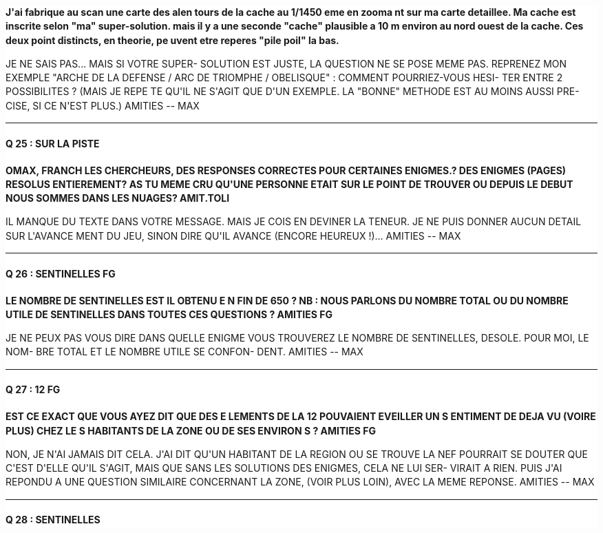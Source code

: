 **J'ai fabrique au scan une carte des alen tours de la
cache au 1/1450 eme en zooma nt sur ma carte detaillee. Ma cache est
inscrite selon "ma" super-solution. mais  il y a une seconde "cache"
plausible a  10 m environ au nord ouest de la cache.  Ces deux point
distincts, en theorie, pe uvent etre reperes "pile poil" la bas.**

JE NE SAIS PAS... MAIS SI VOTRE SUPER- SOLUTION EST
JUSTE, LA QUESTION NE SE POSE MEME PAS. REPRENEZ MON EXEMPLE  "ARCHE DE
LA DEFENSE / ARC DE TRIOMPHE / OBELISQUE" : COMMENT POURRIEZ-VOUS HESI-
TER ENTRE 2 POSSIBILITES ? (MAIS JE REPE TE QU'IL NE S'AGIT QUE D'UN
EXEMPLE. LA "BONNE" METHODE EST AU MOINS AUSSI PRE-
CISE, SI CE N'EST PLUS.) AMITIES -- MAX

---

#### Q 25 : SUR LA PISTE

**OMAX, FRANCH  LES CHERCHEURS, DES RESPONSES CORRECTES
 POUR CERTAINES ENIGMES.? DES ENIGMES (PAGES) RESOLUS ENTIEREMENT? AS TU
 MEME CRU QU'UNE PERSONNE ETAIT SUR  LE POINT DE TROUVER OU DEPUIS LE
DEBUT  NOUS SOMMES DANS LES NUAGES? AMIT.TOLI**

IL MANQUE DU TEXTE DANS VOTRE MESSAGE. MAIS JE COIS EN
 DEVINER LA TENEUR. JE NE PUIS DONNER AUCUN DETAIL SUR L'AVANCE MENT DU
JEU, SINON DIRE QU'IL AVANCE (ENCORE HEUREUX !)... AMITIES -- MAX

---

#### Q 26 : SENTINELLES FG

**LE NOMBRE DE SENTINELLES EST IL OBTENU E N FIN DE 650 ?
 NB : NOUS PARLONS DU NOMBRE TOTAL OU DU  NOMBRE UTILE DE SENTINELLES
DANS TOUTES  CES QUESTIONS ? AMITIES FG**

JE NE PEUX PAS VOUS DIRE DANS QUELLE ENIGME VOUS
TROUVEREZ LE NOMBRE DE  SENTINELLES, DESOLE. POUR MOI, LE NOM- BRE TOTAL
 ET LE NOMBRE UTILE SE CONFON- DENT. AMITIES -- MAX

---

#### Q 27 : 12 FG

**EST CE EXACT QUE VOUS AYEZ DIT QUE DES E LEMENTS DE LA
 12 POUVAIENT EVEILLER UN S ENTIMENT DE DEJA VU (VOIRE PLUS) CHEZ LE S
HABITANTS DE LA ZONE OU DE SES ENVIRON S ? AMITIES FG**

NON, JE N'AI JAMAIS DIT CELA. J'AI DIT QU'UN HABITANT
DE LA REGION OU SE TROUVE LA NEF POURRAIT SE DOUTER QUE C'EST D'ELLE
QU'IL S'AGIT, MAIS QUE SANS LES SOLUTIONS DES ENIGMES, CELA NE LUI SER-
VIRAIT A RIEN. PUIS J'AI REPONDU A UNE QUESTION SIMILAIRE CONCERNANT LA
ZONE, (VOIR PLUS LOIN), AVEC LA MEME REPONSE.
AMITIES -- MAX

---

#### Q 28 : SENTINELLES
